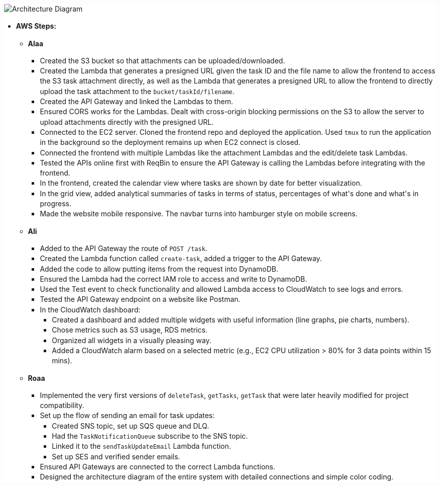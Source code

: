 
![Architecture Diagram](https://github.com/user-attachments/assets/f64b855f-1c65-4f45-917b-09c0bac6a593)


- **AWS Steps:**

  - **Alaa**
    - Created the S3 bucket so that attachments can be uploaded/downloaded.
    - Created the Lambda that generates a presigned URL given the task ID and the file name to allow the frontend to access the S3 task attachment directly, as well as the Lambda that generates a presigned URL to allow the frontend to directly upload the task attachment to the `bucket/taskId/filename`.
    - Created the API Gateway and linked the Lambdas to them.
    - Ensured CORS works for the Lambdas. Dealt with cross-origin blocking permissions on the S3 to allow the server to upload attachments directly with the presigned URL.
    - Connected to the EC2 server. Cloned the frontend repo and deployed the application. Used `tmux` to run the application in the background so the deployment remains up when EC2 connect is closed.
    - Connected the frontend with multiple Lambdas like the attachment Lambdas and the edit/delete task Lambdas.
    - Tested the APIs online first with ReqBin to ensure the API Gateway is calling the Lambdas before integrating with the frontend.
    - In the frontend, created the calendar view where tasks are shown by date for better visualization.
    - In the grid view, added analytical summaries of tasks in terms of status, percentages of what's done and what's in progress.
    - Made the website mobile responsive. The navbar turns into hamburger style on mobile screens.

  - **Ali**
    - Added to the API Gateway the route of `POST /task`.
    - Created the Lambda function called `create-task`, added a trigger to the API Gateway.
    - Added the code to allow putting items from the request into DynamoDB.
    - Ensured the Lambda had the correct IAM role to access and write to DynamoDB.
    - Used the Test event to check functionality and allowed Lambda access to CloudWatch to see logs and errors.
    - Tested the API Gateway endpoint on a website like Postman.
    - In the CloudWatch dashboard:
      - Created a dashboard and added multiple widgets with useful information (line graphs, pie charts, numbers).
      - Chose metrics such as S3 usage, RDS metrics.
      - Organized all widgets in a visually pleasing way.
      - Added a CloudWatch alarm based on a selected metric (e.g., EC2 CPU utilization > 80% for 3 data points within 15 mins).

  - **Roaa**
    - Implemented the very first versions of `deleteTask`, `getTasks`, `getTask` that were later heavily modified for project compatibility.
    - Set up the flow of sending an email for task updates:
      - Created SNS topic, set up SQS queue and DLQ.
      - Had the `TaskNotificationQueue` subscribe to the SNS topic.
      - Linked it to the `sendTaskUpdateEmail` Lambda function.
      - Set up SES and verified sender emails.
    - Ensured API Gateways are connected to the correct Lambda functions.
    - Designed the architecture diagram of the entire system with detailed connections and simple color coding.
